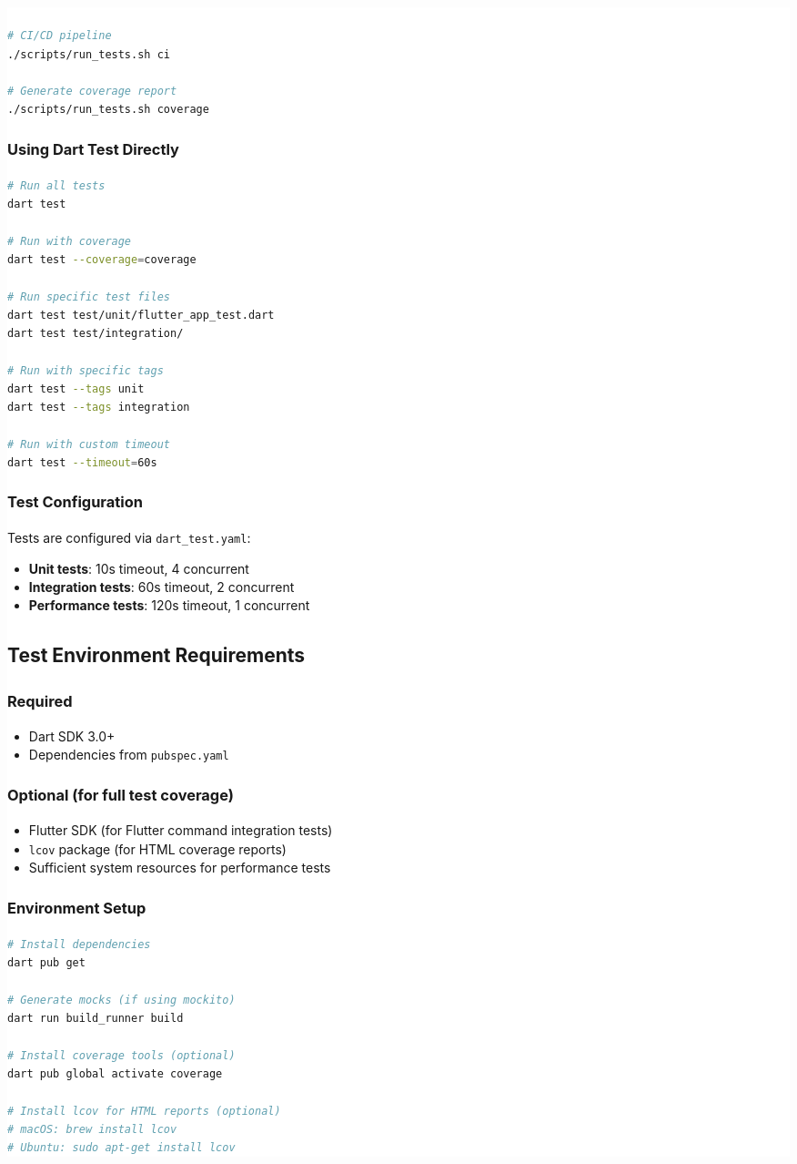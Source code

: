```bash

# CI/CD pipeline
./scripts/run_tests.sh ci

# Generate coverage report
./scripts/run_tests.sh coverage
```

### Using Dart Test Directly

```bash
# Run all tests
dart test

# Run with coverage
dart test --coverage=coverage

# Run specific test files
dart test test/unit/flutter_app_test.dart
dart test test/integration/

# Run with specific tags
dart test --tags unit
dart test --tags integration

# Run with custom timeout
dart test --timeout=60s
```

### Test Configuration

Tests are configured via `dart_test.yaml`:
- **Unit tests**: 10s timeout, 4 concurrent
- **Integration tests**: 60s timeout, 2 concurrent  
- **Performance tests**: 120s timeout, 1 concurrent

## Test Environment Requirements

### Required
- Dart SDK 3.0+
- Dependencies from `pubspec.yaml`

### Optional (for full test coverage)
- Flutter SDK (for Flutter command integration tests)
- `lcov` package (for HTML coverage reports)
- Sufficient system resources for performance tests

### Environment Setup

```bash
# Install dependencies
dart pub get

# Generate mocks (if using mockito)
dart run build_runner build

# Install coverage tools (optional)
dart pub global activate coverage

# Install lcov for HTML reports (optional)
# macOS: brew install lcov
# Ubuntu: sudo apt-get install lcov
```
